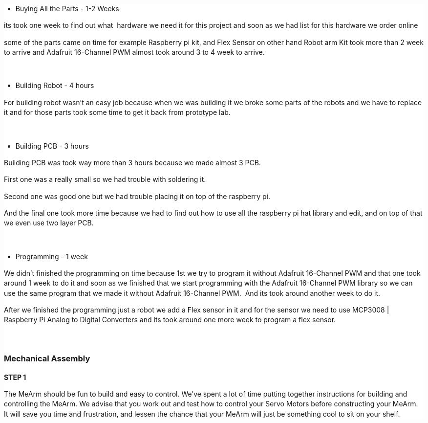 -   Buying All the Parts - 1-2 Weeks

its took one week to find out what  hardware we need it for this project and
soon as we had list for this hardware we order online

some of the parts came on time for example Raspberry pi kit, and Flex Sensor on
other hand Robot arm Kit took more than 2 week to arrive and Adafruit 16-Channel
PWM almost took around 3 to 4 week to arrive.

 

-   Building Robot - 4 hours

For building robot wasn’t an easy job because when we was building it we broke
some parts of the robots and we have to replace it and for those parts took some
time to get it back from prototype lab.

 

-   Building PCB - 3 hours

Building PCB was took way more than 3 hours because we made almost 3 PCB.

First one was a really small so we had trouble with soldering it.

Second one was good one but we had trouble placing it on top of the raspberry
pi.

And the final one took more time because we had to find out how to use all the
raspberry pi hat library and edit, and on top of that we even use two layer PCB.

 

-   Programming - 1 week

We didn’t finished the programming on time because 1st we try to program it
without Adafruit 16-Channel PWM and that one took around 1 week to do it and
soon as we finished that we start programming with the Adafruit 16-Channel PWM
library so we can use the same program that we made it without Adafruit
16-Channel PWM.  And its took around another week to do it.

After we finished the programming just a robot we add a Flex sensor in it and
for the sensor we need to use MCP3008 \| Raspberry Pi Analog to Digital
Converters and its took around one more week to program a flex sensor.

 

### Mechanical Assembly

**STEP 1**

The MeArm should be fun to build and easy to control. We’ve spent a lot of time
putting together instructions for building and controlling the MeArm. We advise
that you work out and test how to control your Servo Motors before constructing
your MeArm. It will save you time and frustration, and lessen the chance that
your MeArm will just be something cool to sit on your shelf.

